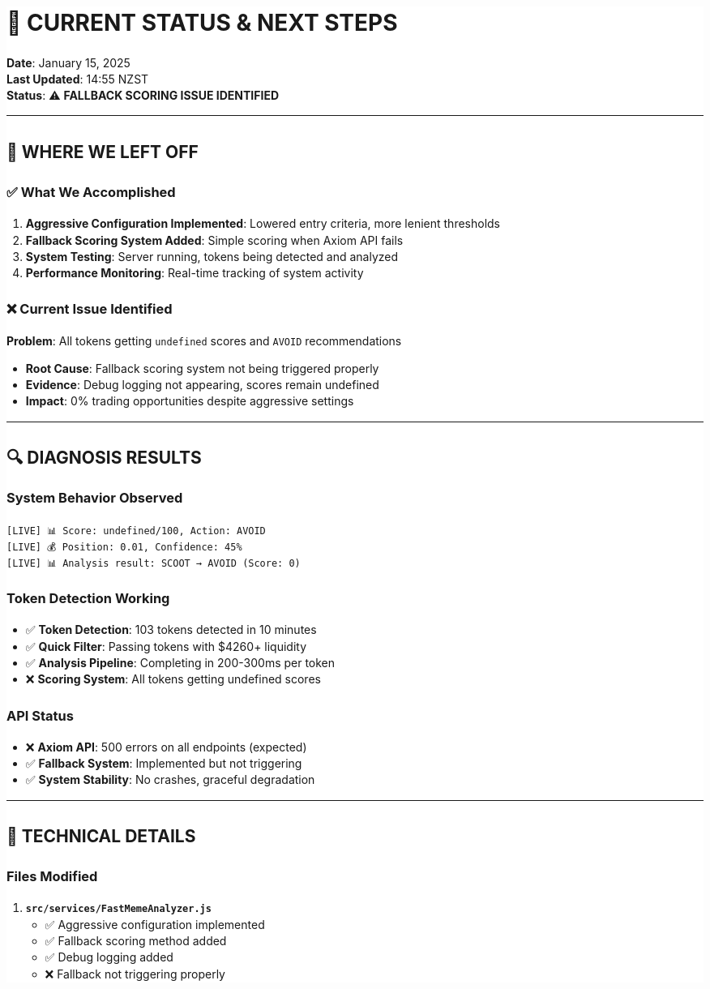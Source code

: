 # 🔄 CURRENT STATUS & NEXT STEPS
**Date**: January 15, 2025  
**Last Updated**: 14:55 NZST  
**Status**: ⚠️ **FALLBACK SCORING ISSUE IDENTIFIED**

---

## 🎯 **WHERE WE LEFT OFF**

### **✅ What We Accomplished**
1. **Aggressive Configuration Implemented**: Lowered entry criteria, more lenient thresholds
2. **Fallback Scoring System Added**: Simple scoring when Axiom API fails
3. **System Testing**: Server running, tokens being detected and analyzed
4. **Performance Monitoring**: Real-time tracking of system activity

### **❌ Current Issue Identified**
**Problem**: All tokens getting `undefined` scores and `AVOID` recommendations
- **Root Cause**: Fallback scoring system not being triggered properly
- **Evidence**: Debug logging not appearing, scores remain undefined
- **Impact**: 0% trading opportunities despite aggressive settings

---

## 🔍 **DIAGNOSIS RESULTS**

### **System Behavior Observed**
```
[LIVE] 📊 Score: undefined/100, Action: AVOID
[LIVE] 💰 Position: 0.01, Confidence: 45%
[LIVE] 📊 Analysis result: SCOOT → AVOID (Score: 0)
```

### **Token Detection Working**
- ✅ **Token Detection**: 103 tokens detected in 10 minutes
- ✅ **Quick Filter**: Passing tokens with $4260+ liquidity
- ✅ **Analysis Pipeline**: Completing in 200-300ms per token
- ❌ **Scoring System**: All tokens getting undefined scores

### **API Status**
- ❌ **Axiom API**: 500 errors on all endpoints (expected)
- ✅ **Fallback System**: Implemented but not triggering
- ✅ **System Stability**: No crashes, graceful degradation

---

## 🔧 **TECHNICAL DETAILS**

### **Files Modified**
1. **`src/services/FastMemeAnalyzer.js`**
   - ✅ Aggressive configuration implemented
   - ✅ Fallback scoring method added
   - ✅ Debug logging added
   - ❌ Fallback not triggering properly
